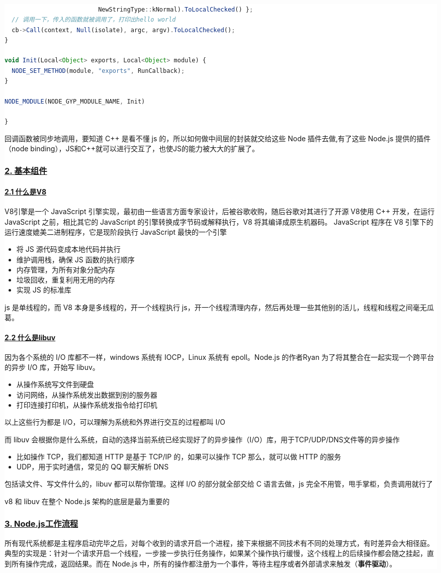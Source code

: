 ```javascript
                          NewStringType::kNormal).ToLocalChecked() };
  // 调用一下，传入的函数就被调用了，打印出hello world
  cb->Call(context, Null(isolate), argc, argv).ToLocalChecked();
}

void Init(Local<Object> exports, Local<Object> module) {
  NODE_SET_METHOD(module, "exports", RunCallback);
}

NODE_MODULE(NODE_GYP_MODULE_NAME, Init)

}
```
回调函数被同步地调用，要知道 C++ 是看不懂 js 的，所以如何做中间层的封装就交给这些 Node 插件去做,有了这些 Node.js 提供的插件（node binding），JS和C++就可以进行交互了，也使JS的能力被大大的扩展了。

### [2. 基本组件](#)

#### [2.1 什么是V8](#)
V8引擎是一个 JavaScript 引擎实现，最初由一些语言方面专家设计，后被谷歌收购，随后谷歌对其进行了开源
V8使用 C++ 开发，在运行 JavaScript 之前，相比其它的 JavaScript 的引擎转换成字节码或解释执行，V8 将其编译成原生机器码。
JavaScript 程序在 V8 引擎下的运行速度媲美二进制程序，它是现阶段执行 JavaScript 最快的一个引擎


- 将 JS 源代码变成本地代码并执行
- 维护调用栈，确保 JS 函数的执行顺序
- 内存管理，为所有对象分配内存
- 垃圾回收，重复利用无用的内存
- 实现 JS 的标准库

js 是单线程的，而 V8 本身是多线程的，开一个线程执行 js，开一个线程清理内存，然后再处理一些其他别的活儿，线程和线程之间毫无瓜葛。

#### [2.2 什么是libuv](#)
因为各个系统的 I/O 库都不一样，windows 系统有 IOCP，Linux 系统有 epoll。Node.js 的作者Ryan 为了将其整合在一起实现一个跨平台的异步 I/O 库，开始写 libuv。

- 从操作系统写文件到硬盘
- 访问网络，从操作系统发出数据到别的服务器
- 打印连接打印机，从操作系统发指令给打印机

以上这些行为都是 I/O，可以理解为系统和外界进行交互的过程都叫 I/O

而 libuv 会根据你是什么系统，自动的选择当前系统已经实现好了的异步操作（I/O）库，用于TCP/UDP/DNS文件等的异步操作

- 比如操作 TCP，我们都知道 HTTP 是基于 TCP/IP 的，如果可以操作 TCP 那么，就可以做 HTTP 的服务
- UDP，用于实时通信，常见的 QQ 聊天解析 DNS

包括读文件、写文件什么的，libuv 都可以帮你管理。这样 I/O 的部分就全部交给 C 语言去做，js 完全不用管，甩手掌柜，负责调用就行了

v8 和 libuv 在整个 Node.js 架构的底层是最为重要的

### [3. Node.js工作流程](#)
所有现代系统都是主程序启动完毕之后，对每个收到的请求开启一个进程，接下来根据不同技术有不同的处理方式，有时差异会大相径庭。典型的实现是：针对一个请求开启一个线程，一步接一步执行任务操作，如果某个操作执行缓慢，这个线程上的后续操作都会随之挂起，直到所有操作完成，返回结果。而在 Node.js 中，所有的操作都注册为一个事件，等待主程序或者外部请求来触发（**事件驱动**）。
